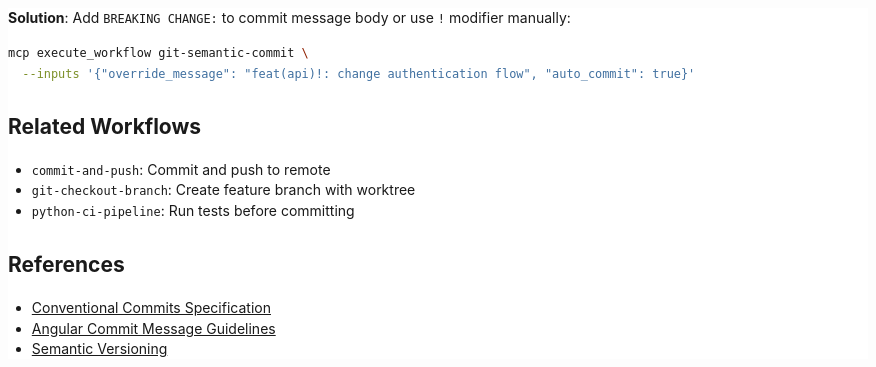 **Solution**: Add `BREAKING CHANGE:` to commit message body or use `!` modifier manually:
```bash
mcp execute_workflow git-semantic-commit \
  --inputs '{"override_message": "feat(api)!: change authentication flow", "auto_commit": true}'
```

## Related Workflows

- `commit-and-push`: Commit and push to remote
- `git-checkout-branch`: Create feature branch with worktree
- `python-ci-pipeline`: Run tests before committing

## References

- [Conventional Commits Specification](https://www.conventionalcommits.org/)
- [Angular Commit Message Guidelines](https://github.com/angular/angular/blob/main/CONTRIBUTING.md#commit)
- [Semantic Versioning](https://semver.org/)
